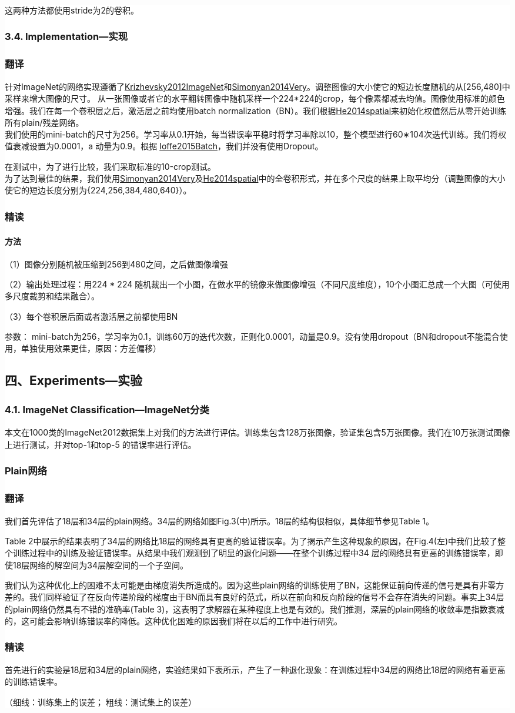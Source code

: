这两种方法都使用stride为2的卷积。

### 3.4. Implementation—实现 

### 翻译 

针对ImageNet的网络实现遵循了[Krizhevsky2012ImageNet][]和[Simonyan2014Very][]。调整图像的大小使它的短边长度随机的从\[256,480\]中采样来增大图像的尺寸。 从一张图像或者它的水平翻转图像中随机采样一个224\*224的crop，每个像素都减去均值。图像使用标准的颜色增强。我们在每一个卷积层之后，激活层之前均使用batch normalization（BN）。我们根据[He2014spatial][]来初始化权值然后从零开始训练所有plain/残差网络。  
我们使用的mini-batch的尺寸为256。学习率从0.1开始，每当错误率平稳时将学习率除以10，整个模型进行60∗104次迭代训练。我们将权值衰减设置为0.0001，a 动量为0.9。根据 [Ioffe2015Batch][]，我们并没有使用Dropout。

在测试中，为了进行比较，我们采取标准的10-crop测试。  
为了达到最佳的结果，我们使用[Simonyan2014Very][]及[He2014spatial][]中的全卷积形式，并在多个尺度的结果上取平均分（调整图像的大小使它的短边长度分别为\{224,256,384,480,640\}）。

### 精读 

#### 方法 

（1）图像分别随机被压缩到256到480之间，之后做图像增强

（2）输出处理过程：用224 \* 224 随机裁出一个小图，在做水平的镜像来做图像增强（不同尺度维度），10个小图汇总成一个大图（可使用多尺度裁剪和结果融合）。

（3）每个卷积层后面或者激活层之前都使用BN

参数： mini-batch为256，学习率为0.1，训练60万的迭代次数，正则化0.0001，动量是0.9。没有使用dropout（BN和dropout不能混合使用，单独使用效果更佳，原因：方差偏移）

## 四、Experiments—实验 

### 4.1. ImageNet Classification—ImageNet分类 

本文在1000类的ImageNet2012数据集上对我们的方法进行评估。训练集包含128万张图像，验证集包含5万张图像。我们在10万张测试图像上进行测试，并对top-1和top-5 的错误率进行评估。

### Plain网络 

### 翻译 

我们首先评估了18层和34层的plain网络。34层的网络如图Fig.3(中)所示。18层的结构很相似，具体细节参见Table 1。

Table 2中展示的结果表明了34层的网络比18层的网络具有更高的验证错误率。为了揭示产生这种现象的原因，在Fig.4(左)中我们比较了整个训练过程中的训练及验证错误率。从结果中我们观测到了明显的退化问题——在整个训练过程中34 层的网络具有更高的训练错误率，即使18层网络的解空间为34层解空间的一个子空间。

我们认为这种优化上的困难不太可能是由梯度消失所造成的。因为这些plain网络的训练使用了BN，这能保证前向传递的信号是具有非零方差的。我们同样验证了在反向传递阶段的梯度由于BN而具有良好的范式，所以在前向和反向阶段的信号不会存在消失的问题。事实上34层的plain网络仍然具有不错的准确率(Table 3)，这表明了求解器在某种程度上也是有效的。我们推测，深层的plain网络的收敛率是指数衰减的，这可能会影响训练错误率的降低。这种优化困难的原因我们将在以后的工作中进行研究。

### 精读 

首先进行的实验是18层和34层的plain网络，实验结果如下表所示，产生了一种退化现象：在训练过程中34层的网络比18层的网络有着更高的训练错误率。

（细线：训练集上的误差； 粗线：测试集上的误差）


[https_arxiv.org_abs_1512.03385]: https://arxiv.org/abs/1512.03385
[AlexNet]: https://blog.csdn.net/weixin_43334693/article/details/128127653?spm=1001.2014.3001.5502
[VGGNet]: https://blog.csdn.net/weixin_43334693/article/details/128148803?spm=1001.2014.3001.5502
[GoogLeNet InceptionV1]: https://blog.csdn.net/weixin_43334693/article/details/128267380?spm=1001.2014.3001.5502
[InceptionV2-V3]: https://blog.csdn.net/weixin_43334693/article/details/128333485?spm=1001.2014.3001.5502
[Link 1]: #%E5%89%8D%E8%A8%80
[Link 2]: #%E7%9B%AE%E5%BD%95
[Abstract]: #Abstract%E2%80%94%E6%91%98%E8%A6%81
[Introduction]: #%E4%B8%80%E3%80%81Introduction%E2%80%94%E4%BB%8B%E7%BB%8D
[Related Work_]: #%C2%A0%E4%BA%8C%E3%80%81Related%20Work%E2%80%94%E7%9B%B8%E5%85%B3%E5%B7%A5%E4%BD%9C%C2%A0
[2.1Residual Representations]: #2.1Residual%20Representations%E2%80%94%E6%AE%8B%E5%B7%AE%E8%A1%A8%E8%BE%BE
[2.2Shortcut Connections]: #%C2%A02.2Shortcut%20Connections%E2%80%94%E7%9F%AD%E8%B7%AF%E8%BF%9E%E6%8E%A5
[Deep Residual Learning]: #%E4%B8%89%E3%80%81Deep%20Residual%20Learning%E2%80%94%E6%B7%B1%E5%BA%A6%E6%AE%8B%E5%B7%AE%E5%AD%A6%E4%B9%A0
[3.1. Residual Learning]: #3.1.%20Residual%20Learning%E2%80%94%E6%AE%8B%E5%B7%AE%E5%AD%A6%E4%B9%A0
[3.2. Identity Mapping by Shortcuts]: #3.2.%20Identity%20Mapping%20by%20Shortcuts%E2%80%94%E9%80%9A%E8%BF%87%E7%9F%AD%E8%B7%AF%E8%BF%9E%E6%8E%A5%E8%BF%9B%E8%A1%8C%E6%81%92%E7%AD%89%E6%98%A0%E5%B0%84
[3.3. Network Architectures]: #3.3.%20Network%20Architectures%E2%80%94%E7%BD%91%E7%BB%9C%E6%9E%B6%E6%9E%84
[3.4. Implementation]: #3.4.%20Implementation%E2%80%94%E5%AE%9E%E7%8E%B0
[Experiments]: #%E5%9B%9B%E3%80%81Experiments%E2%80%94%E5%AE%9E%E9%AA%8C
[4.1. ImageNet Classification_ImageNet]: #4.1.%20ImageNet%20Classification%E2%80%94ImageNet%E5%88%86%E7%B1%BB
[4.2. CIFAR-10 and Analysis_ CIFAR-10]: #4.2.%20CIFAR-10%20and%20Analysis%E2%80%94%20CIFAR-10%E5%92%8C%E5%88%86%E6%9E%90
[4.3. Object Detection on PASCAL and MS COCO_PASCAL_MS COCO]: #4.3.%20Object%20Detection%20on%20PASCAL%20and%20MS%20COCO%E2%80%94PASCAL%E5%92%8CMS%20COCO%E4%B8%8A%E7%9A%84%E5%AF%B9%E8%B1%A1%E6%A3%80%E6%B5%8B
[Link 3]: #%E8%AE%BA%E6%96%87%E5%8D%81%E9%97%AE
[Szegedy2015Going]: https://arxiv.org/abs/1409.4842
[Lee2015deeply]: https://arxiv.org/abs/1409.5185
[Krizhevsky2012ImageNet]: http://papers.nips.cc/paper/4824-imagenet-classification-withdeep-convolutional-neural-networks.pdf
[Simonyan2014Very]: https://arxiv.org/abs/1409.1556
[He2014spatial]: https://www.computer.org/csdl/proceedings/iccv/2015/8391/00/8391b026-abs.html
[Ioffe2015Batch]: https://arxiv.org/abs/1502.03167
[He2015Delving]: http://ieeexplore.ieee.org/document/7410480/?reload=true&arnumber=7410480
[ResNet_PyTorch]: https://blog.csdn.net/weixin_43334693/article/details/128409032